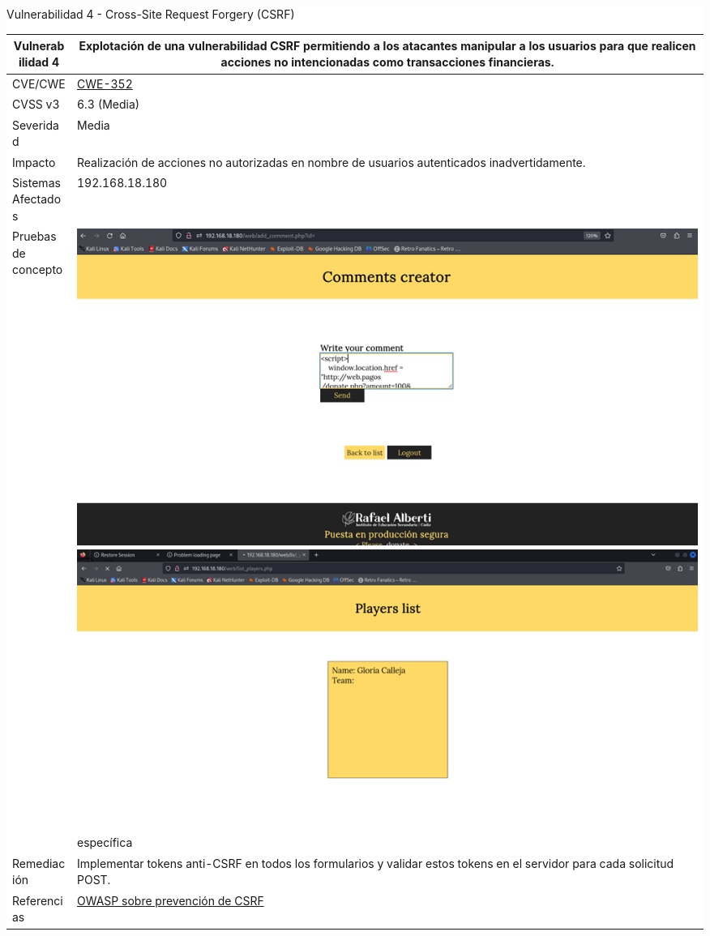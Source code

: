Vulnerabilidad 4 - Cross-Site Request Forgery (CSRF)

| Vulnerabilidad 4                           | **Explotación de una vulnerabilidad CSRF permitiendo a los atacantes manipular a los usuarios para que realicen acciones no intencionadas como transacciones financieras.**                                              |
|-----------------------------------------------------------|------------------------------------------------------------------------------------------------------------------------------------------------------------------------------------------------------------------------|
| CVE/CWE                                                   | [CWE-352](https://cwe.mitre.org/data/definitions/352.html)                                                                                                                                                             |
| CVSS v3                                                   | 6.3 (Media)                                                                                                                                                                                                            |
| Severidad                                                 | Media                                                                                                                                                                                                                  |
| Impacto                                                   | Realización de acciones no autorizadas en nombre de usuarios autenticados inadvertidamente.                                                                                                                            |
| Sistemas Afectados                                        | 192.168.18.180                                                                                                                                                                                                        |
| Pruebas de concepto                                       | ![alt text](image-2.png) ![alt text](image-1.png) específica                                                                                                                                                                                                  |
| Remediación                                               | Implementar tokens anti-CSRF en todos los formularios y validar estos tokens en el servidor para cada solicitud POST.                                                                                                   |
| Referencias                                               | [OWASP sobre prevención de CSRF](https://cheatsheetseries.owasp.org/cheatsheets/Cross-Site_Request_Forgery_Prevention_Cheat_Sheet.html)                                                                                |


